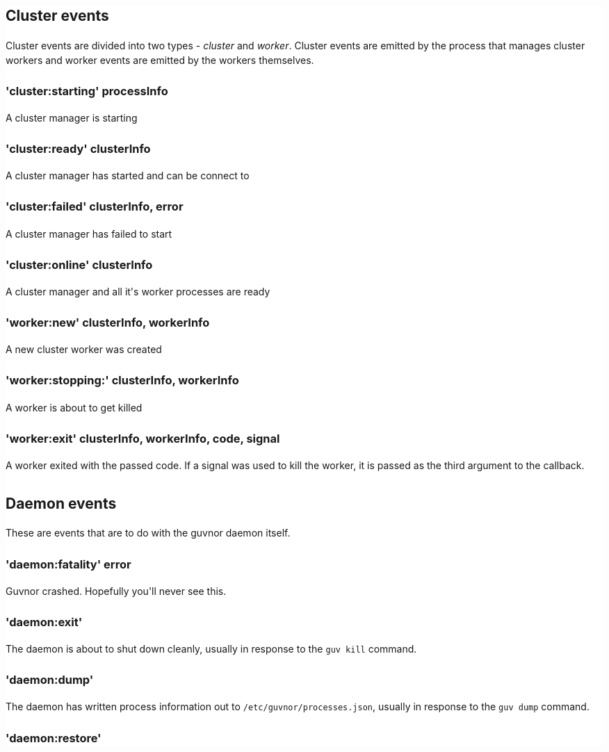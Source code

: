 ## Cluster events

Cluster events are divided into two types - _cluster_ and _worker_. Cluster events are emitted by the process that manages cluster workers and worker events are emitted by the workers themselves.

### 'cluster:starting' processInfo

A cluster manager is starting

### 'cluster:ready' clusterInfo

A cluster manager has started and can be connect to

### 'cluster:failed' clusterInfo, error

A cluster manager has failed to start

### 'cluster:online' clusterInfo

A cluster manager and all it's worker processes are ready

### 'worker:new' clusterInfo, workerInfo

A new cluster worker was created

### 'worker:stopping:' clusterInfo, workerInfo

A worker is about to get killed

### 'worker:exit' clusterInfo, workerInfo, code, signal

A worker exited with the passed code. If a signal was used to kill the worker, it is passed as the third argument to the callback.

## Daemon events

These are events that are to do with the guvnor daemon itself.

### 'daemon:fatality' error

Guvnor crashed. Hopefully you'll never see this.

### 'daemon:exit'

The daemon is about to shut down cleanly, usually in response to the `guv kill` command.

### 'daemon:dump'

The daemon has written process information out to `/etc/guvnor/processes.json`, usually in response to the `guv dump` command.

### 'daemon:restore'
